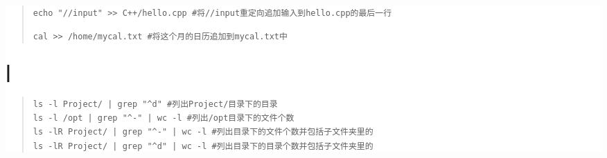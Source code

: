 > ```shell
> echo "//input" >> C++/hello.cpp #将//input重定向追加输入到hello.cpp的最后一行
> ```
>
> ```shell
> cal >> /home/mycal.txt #将这个月的日历追加到mycal.txt中
> ```

## |

> ```shell
> ls -l Project/ | grep "^d" #列出Project/目录下的目录
> ls -l /opt | grep "^-" | wc -l #列出/opt目录下的文件个数
> ls -lR Project/ | grep "^-" | wc -l #列出目录下的文件个数并包括子文件夹里的
> ls -lR Project/ | grep "^d" | wc -l #列出目录下的目录个数并包括子文件夹里的
> ```
>
> 
